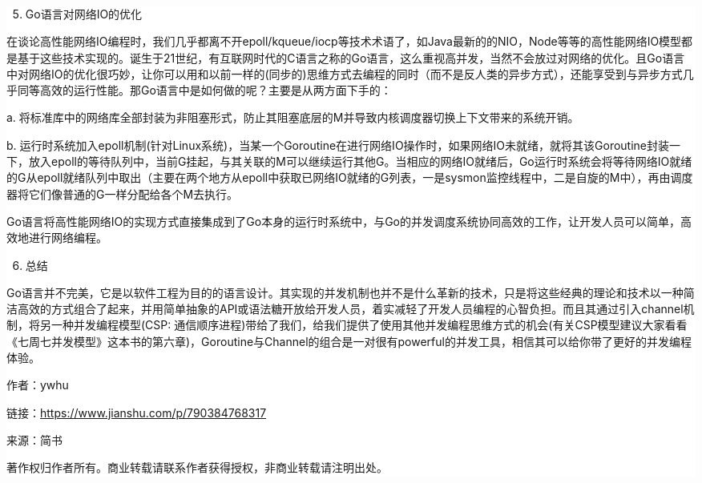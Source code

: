 

5. Go语言对网络IO的优化

在谈论高性能网络IO编程时，我们几乎都离不开epoll/kqueue/iocp等技术术语了，如Java最新的的NIO，Node等等的高性能网络IO模型都是基于这些技术实现的。诞生于21世纪，有互联网时代的C语言之称的Go语言，这么重视高并发，当然不会放过对网络的优化。且Go语言中对网络IO的优化很巧妙，让你可以用和以前一样的(同步的)思维方式去编程的同时（而不是反人类的异步方式），还能享受到与异步方式几乎同等高效的运行性能。那Go语言中是如何做的呢？主要是从两方面下手的：



a. 将标准库中的网络库全部封装为非阻塞形式，防止其阻塞底层的M并导致内核调度器切换上下文带来的系统开销。



b. 运行时系统加入epoll机制(针对Linux系统)，当某一个Goroutine在进行网络IO操作时，如果网络IO未就绪，就将其该Goroutine封装一下，放入epoll的等待队列中，当前G挂起，与其关联的M可以继续运行其他G。当相应的网络IO就绪后，Go运行时系统会将等待网络IO就绪的G从epoll就绪队列中取出（主要在两个地方从epoll中获取已网络IO就绪的G列表，一是sysmon监控线程中，二是自旋的M中），再由调度器将它们像普通的G一样分配给各个M去执行。



Go语言将高性能网络IO的实现方式直接集成到了Go本身的运行时系统中，与Go的并发调度系统协同高效的工作，让开发人员可以简单，高效地进行网络编程。



6. 总结

Go语言并不完美，它是以软件工程为目的的语言设计。其实现的并发机制也并不是什么革新的技术，只是将这些经典的理论和技术以一种简洁高效的方式组合了起来，并用简单抽象的API或语法糖开放给开发人员，着实减轻了开发人员编程的心智负担。而且其通过引入channel机制，将另一种并发编程模型(CSP: 通信顺序进程)带给了我们，给我们提供了使用其他并发编程思维方式的机会(有关CSP模型建议大家看看《七周七并发模型》这本书的第六章)，Goroutine与Channel的组合是一对很有powerful的并发工具，相信其可以给你带了更好的并发编程体验。



作者：ywhu

链接：https://www.jianshu.com/p/790384768317

来源：简书

著作权归作者所有。商业转载请联系作者获得授权，非商业转载请注明出处。